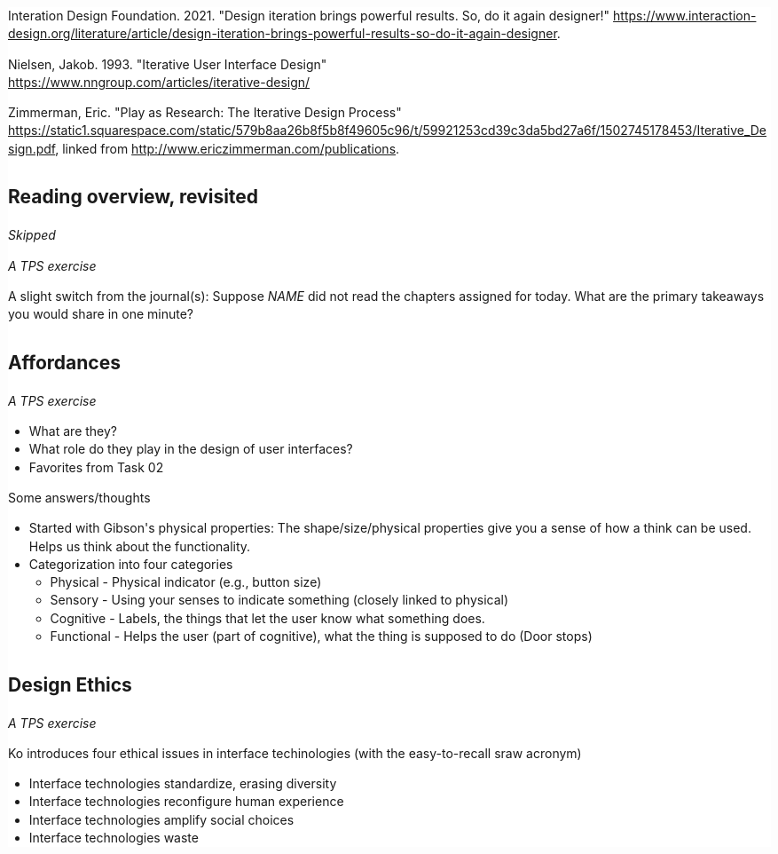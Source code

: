 Interation Design Foundation.  2021.  "Design iteration brings powerful results. So, do it again designer!"  <https://www.interaction-design.org/literature/article/design-iteration-brings-powerful-results-so-do-it-again-designer>.

Nielsen, Jakob.  1993.  "Iterative User Interface Design"  
<https://www.nngroup.com/articles/iterative-design/>

Zimmerman, Eric.  "Play as Research: The Iterative Design Process"
<https://static1.squarespace.com/static/579b8aa26b8f5b8f49605c96/t/59921253cd39c3da5bd27a6f/1502745178453/Iterative_Design.pdf>, linked from <http://www.ericzimmerman.com/publications>.

Reading overview, revisited
---------------------------

_Skipped_

_A TPS exercise_

A slight switch from the journal(s): Suppose _NAME_ did not read
the chapters assigned for today.  What are the primary takeaways
you would share in one minute?  

Affordances
-----------

_A TPS exercise_

* What are they?
* What role do they play in the design of user interfaces?
* Favorites from Task 02

Some answers/thoughts

* Started with Gibson's physical properties: The shape/size/physical
  properties give you a sense of how a think can be used.  Helps
  us think about the functionality.
* Categorization into four categories
    * Physical - Physical indicator (e.g., button size)
    * Sensory - Using your senses to indicate something (closely
      linked to physical)
    * Cognitive - Labels, the things that let the user know what something
      does.
    * Functional - Helps the user (part of cognitive), what the thing
      is supposed to do (Door stops)

Design Ethics
-------------

_A TPS exercise_

Ko introduces four ethical issues in interface techinologies (with
the easy-to-recall sraw acronym)

* Interface technologies standardize, erasing diversity
* Interface technologies reconfigure human experience
* Interface technologies amplify social choices
* Interface technologies waste
